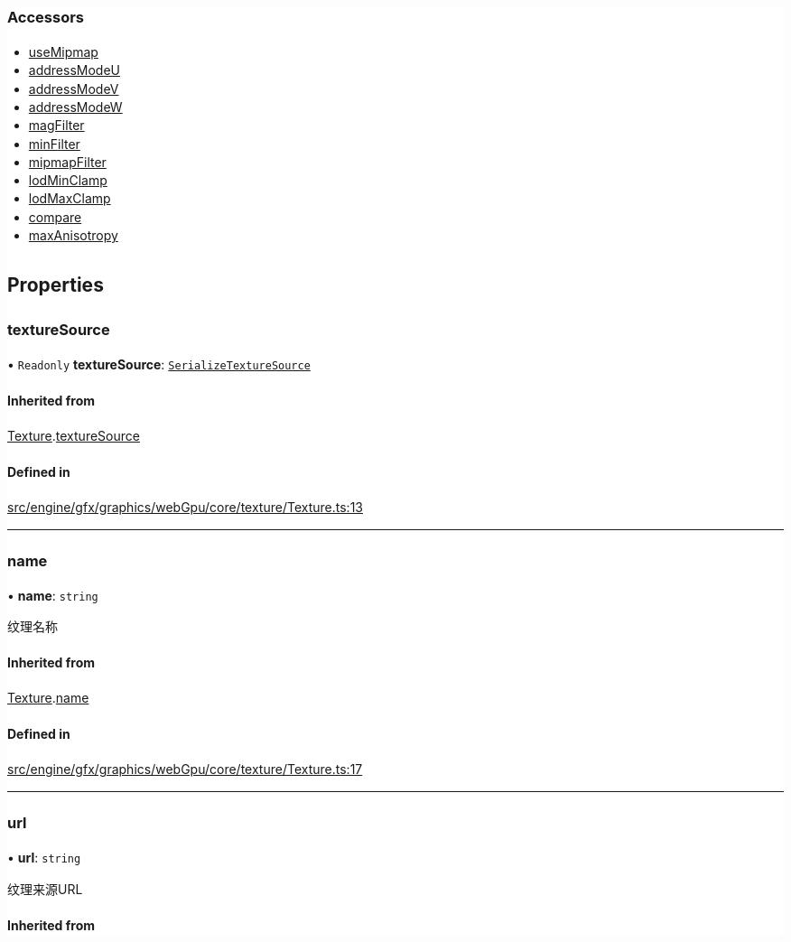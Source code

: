 ### Accessors

- [useMipmap](Uint8ArrayTexture.md#usemipmap)
- [addressModeU](Uint8ArrayTexture.md#addressmodeu)
- [addressModeV](Uint8ArrayTexture.md#addressmodev)
- [addressModeW](Uint8ArrayTexture.md#addressmodew)
- [magFilter](Uint8ArrayTexture.md#magfilter)
- [minFilter](Uint8ArrayTexture.md#minfilter)
- [mipmapFilter](Uint8ArrayTexture.md#mipmapfilter)
- [lodMinClamp](Uint8ArrayTexture.md#lodminclamp)
- [lodMaxClamp](Uint8ArrayTexture.md#lodmaxclamp)
- [compare](Uint8ArrayTexture.md#compare)
- [maxAnisotropy](Uint8ArrayTexture.md#maxanisotropy)

## Properties

### textureSource

• `Readonly` **textureSource**: [`SerializeTextureSource`](SerializeTextureSource.md)

#### Inherited from

[Texture](Texture.md).[textureSource](Texture.md#texturesource)

#### Defined in

[src/engine/gfx/graphics/webGpu/core/texture/Texture.ts:13](https://github.com/Orillusion/orillusion/blob/main/src/engine/gfx/graphics/webGpu/core/texture/Texture.ts#L13)

___

### name

• **name**: `string`

纹理名称

#### Inherited from

[Texture](Texture.md).[name](Texture.md#name)

#### Defined in

[src/engine/gfx/graphics/webGpu/core/texture/Texture.ts:17](https://github.com/Orillusion/orillusion/blob/main/src/engine/gfx/graphics/webGpu/core/texture/Texture.ts#L17)

___

### url

• **url**: `string`

纹理来源URL

#### Inherited from

